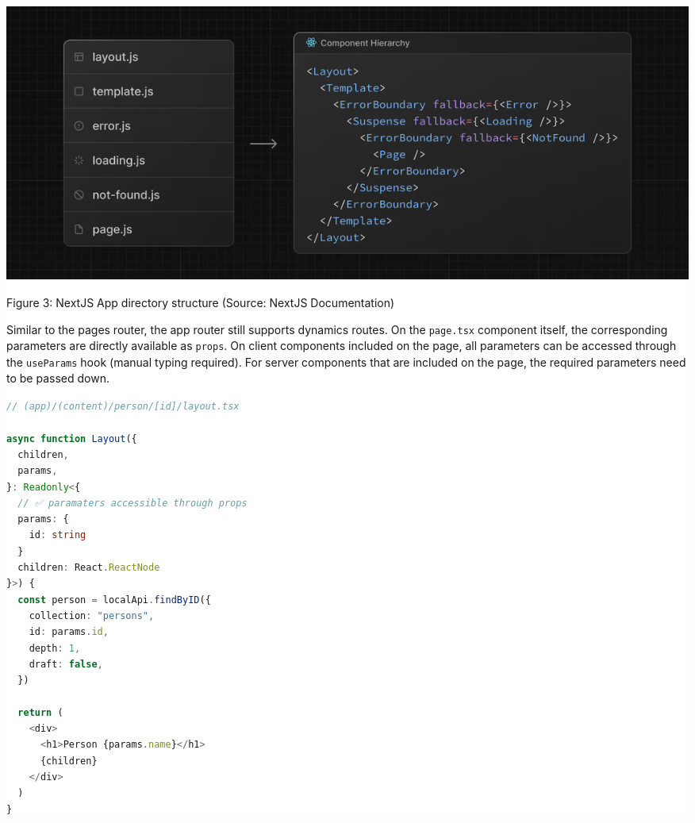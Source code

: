 ![](./resources/payload_next_structure.png)

Figure 3: NextJS App directory structure (Source: NextJS Documentation)

Similar to the pages router, the app router still supports dynamics routes. On the `page.tsx` component itself, the corresponding parameters are directly available as `props`. On client components included on the page, all parameters can be accessed through the `useParams` hook (manual typing required). For server components that are included on the page, the required parameters need to be passed down.

```typescript
// (app)/(content)/person/[id]/layout.tsx

async function Layout({
  children,
  params,
}: Readonly<{
  // ✅ paramaters accessible through props
  params: {
    id: string
  }
  children: React.ReactNode
}>) {
  const person = localApi.findByID({
    collection: "persons",
    id: params.id,
    depth: 1,
    draft: false,
  })

  return (
    <div>
      <h1>Person {params.name}</h1>
      {children}
    </div>
  )
}
```
